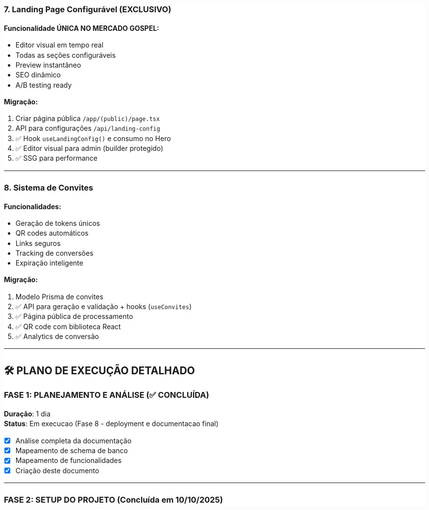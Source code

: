 
### 7. Landing Page Configurável (EXCLUSIVO)

**Funcionalidade ÚNICA NO MERCADO GOSPEL:**
- Editor visual em tempo real
- Todas as seções configuráveis
- Preview instantâneo
- SEO dinâmico
- A/B testing ready

**Migração:**
1. Criar página pública `/app/(public)/page.tsx`
2. API para configurações `/api/landing-config`
3. ✅ Hook `useLandingConfig()` e consumo no Hero
4. ✅ Editor visual para admin (builder protegido)
5. ✅ SSG para performance

---

### 8. Sistema de Convites

**Funcionalidades:**
- Geração de tokens únicos
- QR codes automáticos
- Links seguros
- Tracking de conversões
- Expiração inteligente

**Migração:**
1. Modelo Prisma de convites
2. ✅ API para geração e validação + hooks (`useConvites`)
3. ✅ Página pública de processamento
4. ✅ QR code com biblioteca React
5. ✅ Analytics de conversão

---

## 🛠️ PLANO DE EXECUÇÃO DETALHADO

### FASE 1: PLANEJAMENTO E ANÁLISE (✅ CONCLUÍDA)

**Duração**: 1 dia  
**Status**: Em execucao (Fase 8 - deployment e documentacao final)

- [x] Análise completa da documentação
- [x] Mapeamento de schema de banco
- [x] Mapeamento de funcionalidades
- [x] Criação deste documento

---

### FASE 2: SETUP DO PROJETO (Concluída em 10/10/2025)
